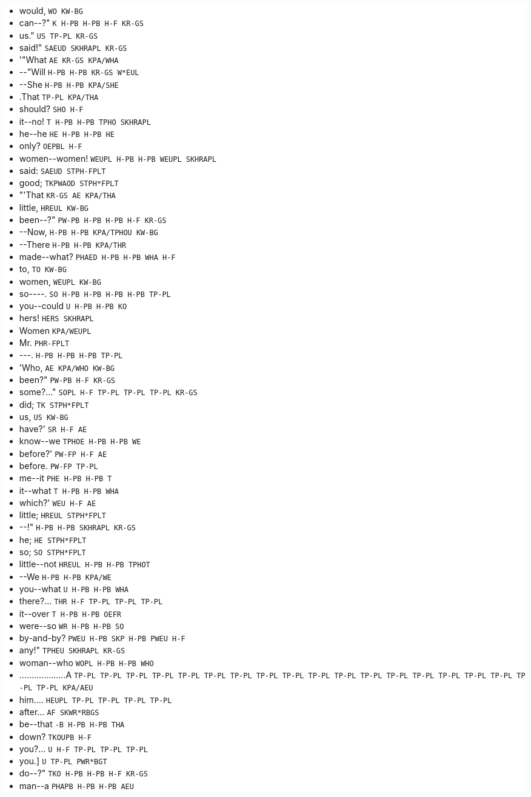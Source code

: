 * would, `WO KW-BG`
* can--?" `K H-PB H-PB H-F KR-GS`
* us." `US TP-PL KR-GS`
* said!" `SAEUD SKHRAPL KR-GS`
* '"What `AE KR-GS KPA/WHA`
* --"Will `H-PB H-PB KR-GS W*EUL`
* --She `H-PB H-PB KPA/SHE`
* .That `TP-PL KPA/THA`
* should? `SHO H-F`
* it--no! `T H-PB H-PB TPHO SKHRAPL`
* he--he `HE H-PB H-PB HE`
* only? `OEPBL H-F`
* women--women! `WEUPL H-PB H-PB WEUPL SKHRAPL`
* said: `SAEUD STPH-FPLT`
* good; `TKPWAOD STPH*FPLT`
* "'That `KR-GS AE KPA/THA`
* little, `HREUL KW-BG`
* been--?" `PW-PB H-PB H-PB H-F KR-GS`
* --Now, `H-PB H-PB KPA/TPHOU KW-BG`
* --There `H-PB H-PB KPA/THR`
* made--what? `PHAED H-PB H-PB WHA H-F`
* to, `TO KW-BG`
* women, `WEUPL KW-BG`
* so----. `SO H-PB H-PB H-PB H-PB TP-PL`
* you--could `U H-PB H-PB KO`
* hers! `HERS SKHRAPL`
* Women `KPA/WEUPL`
* Mr. `PHR-FPLT`
* ---. `H-PB H-PB H-PB TP-PL`
* 'Who, `AE KPA/WHO KW-BG`
* been?" `PW-PB H-F KR-GS`
* some?..." `SOPL H-F TP-PL TP-PL TP-PL KR-GS`
* did; `TK STPH*FPLT`
* us, `US KW-BG`
* have?' `SR H-F AE`
* know--we `TPHOE H-PB H-PB WE`
* before?' `PW-FP H-F AE`
* before. `PW-FP TP-PL`
* me--it `PHE H-PB H-PB T`
* it--what `T H-PB H-PB WHA`
* which?' `WEU H-F AE`
* little; `HREUL STPH*FPLT`
* --!" `H-PB H-PB SKHRAPL KR-GS`
* he; `HE STPH*FPLT`
* so; `SO STPH*FPLT`
* little--not `HREUL H-PB H-PB TPHOT`
* --We `H-PB H-PB KPA/WE`
* you--what `U H-PB H-PB WHA`
* there?... `THR H-F TP-PL TP-PL TP-PL`
* it--over `T H-PB H-PB OEFR`
* were--so `WR H-PB H-PB SO`
* by-and-by? `PWEU H-PB SKP H-PB PWEU H-F`
* any!" `TPHEU SKHRAPL KR-GS`
* woman--who `WOPL H-PB H-PB WHO`
* ...................A `TP-PL TP-PL TP-PL TP-PL TP-PL TP-PL TP-PL TP-PL TP-PL TP-PL TP-PL TP-PL TP-PL TP-PL TP-PL TP-PL TP-PL TP-PL TP-PL KPA/AEU`
* him.... `HEUPL TP-PL TP-PL TP-PL TP-PL`
* after… `AF SKWR*RBGS`
* be--that `-B H-PB H-PB THA`
* down? `TKOUPB H-F`
* you?... `U H-F TP-PL TP-PL TP-PL`
* you.] `U TP-PL PWR*BGT`
* do--?" `TKO H-PB H-PB H-F KR-GS`
* man--a `PHAPB H-PB H-PB AEU`